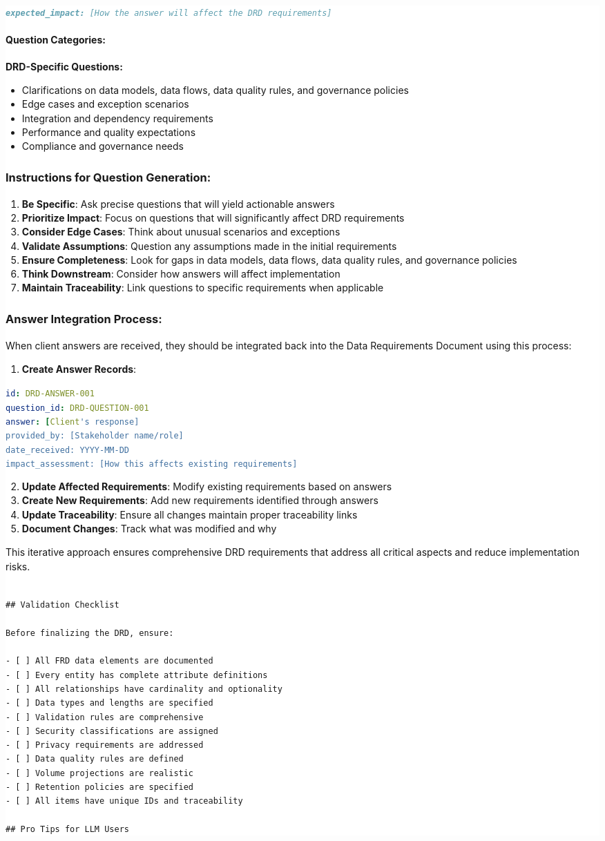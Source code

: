 ```markdown
expected_impact: [How the answer will affect the DRD requirements]
```

#### Question Categories:

**DRD-Specific Questions:**
- Clarifications on data models, data flows, data quality rules, and governance policies
- Edge cases and exception scenarios
- Integration and dependency requirements
- Performance and quality expectations
- Compliance and governance needs

### Instructions for Question Generation:

1. **Be Specific**: Ask precise questions that will yield actionable answers
2. **Prioritize Impact**: Focus on questions that will significantly affect DRD requirements
3. **Consider Edge Cases**: Think about unusual scenarios and exceptions
4. **Validate Assumptions**: Question any assumptions made in the initial requirements
5. **Ensure Completeness**: Look for gaps in data models, data flows, data quality rules, and governance policies
6. **Think Downstream**: Consider how answers will affect implementation
7. **Maintain Traceability**: Link questions to specific requirements when applicable

### Answer Integration Process:

When client answers are received, they should be integrated back into the Data Requirements Document using this process:

1. **Create Answer Records**:
```yaml
id: DRD-ANSWER-001
question_id: DRD-QUESTION-001
answer: [Client's response]
provided_by: [Stakeholder name/role]
date_received: YYYY-MM-DD
impact_assessment: [How this affects existing requirements]
```

2. **Update Affected Requirements**: Modify existing requirements based on answers
3. **Create New Requirements**: Add new requirements identified through answers
4. **Update Traceability**: Ensure all changes maintain proper traceability links
5. **Document Changes**: Track what was modified and why

This iterative approach ensures comprehensive DRD requirements that address all critical aspects and reduce implementation risks.

```

## Validation Checklist

Before finalizing the DRD, ensure:

- [ ] All FRD data elements are documented
- [ ] Every entity has complete attribute definitions
- [ ] All relationships have cardinality and optionality
- [ ] Data types and lengths are specified
- [ ] Validation rules are comprehensive
- [ ] Security classifications are assigned
- [ ] Privacy requirements are addressed
- [ ] Data quality rules are defined
- [ ] Volume projections are realistic
- [ ] Retention policies are specified
- [ ] All items have unique IDs and traceability

## Pro Tips for LLM Users

```